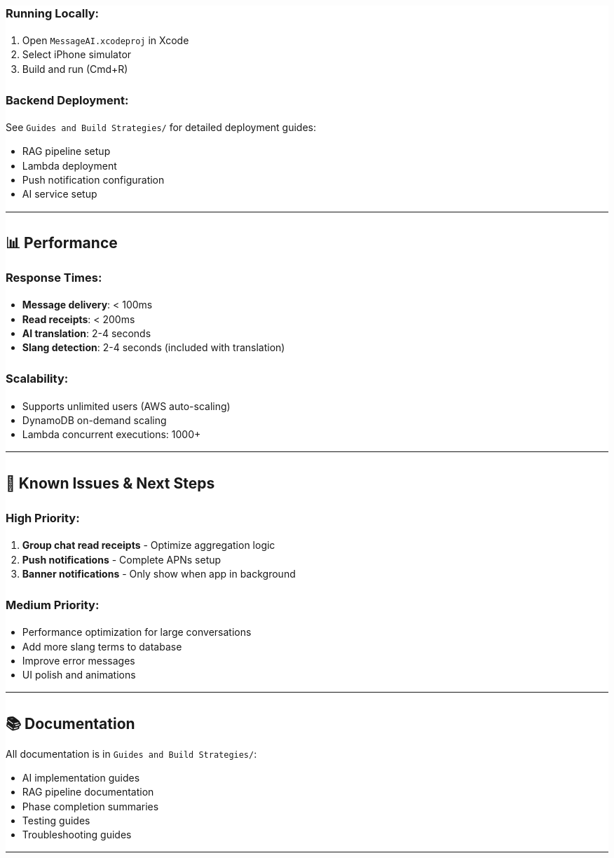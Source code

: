 ### Running Locally:
1. Open `MessageAI.xcodeproj` in Xcode
2. Select iPhone simulator
3. Build and run (Cmd+R)

### Backend Deployment:
See `Guides and Build Strategies/` for detailed deployment guides:
- RAG pipeline setup
- Lambda deployment
- Push notification configuration
- AI service setup

---

## 📊 Performance

### Response Times:
- **Message delivery**: < 100ms
- **Read receipts**: < 200ms
- **AI translation**: 2-4 seconds
- **Slang detection**: 2-4 seconds (included with translation)

### Scalability:
- Supports unlimited users (AWS auto-scaling)
- DynamoDB on-demand scaling
- Lambda concurrent executions: 1000+

---

## 🐛 Known Issues & Next Steps

### High Priority:
1. **Group chat read receipts** - Optimize aggregation logic
2. **Push notifications** - Complete APNs setup
3. **Banner notifications** - Only show when app in background

### Medium Priority:
- Performance optimization for large conversations
- Add more slang terms to database
- Improve error messages
- UI polish and animations

---

## 📚 Documentation

All documentation is in `Guides and Build Strategies/`:
- AI implementation guides
- RAG pipeline documentation
- Phase completion summaries
- Testing guides
- Troubleshooting guides

---